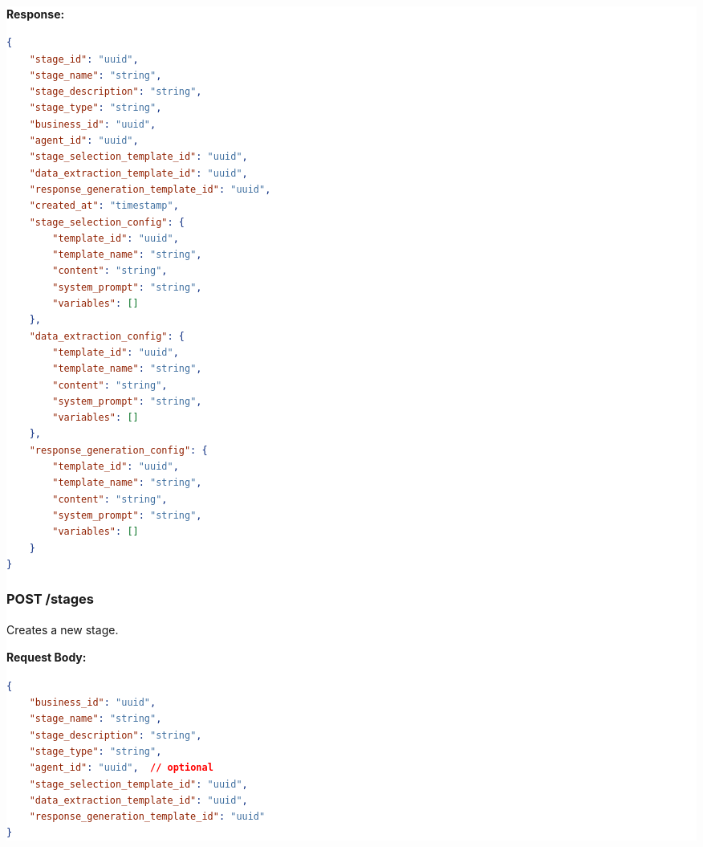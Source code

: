 **Response:**
```json
{
    "stage_id": "uuid",
    "stage_name": "string",
    "stage_description": "string",
    "stage_type": "string",
    "business_id": "uuid",
    "agent_id": "uuid",
    "stage_selection_template_id": "uuid",
    "data_extraction_template_id": "uuid",
    "response_generation_template_id": "uuid",
    "created_at": "timestamp",
    "stage_selection_config": {
        "template_id": "uuid",
        "template_name": "string",
        "content": "string",
        "system_prompt": "string",
        "variables": []
    },
    "data_extraction_config": {
        "template_id": "uuid",
        "template_name": "string",
        "content": "string",
        "system_prompt": "string",
        "variables": []
    },
    "response_generation_config": {
        "template_id": "uuid",
        "template_name": "string",
        "content": "string",
        "system_prompt": "string",
        "variables": []
    }
}
```

### POST /stages

Creates a new stage.

**Request Body:**
```json
{
    "business_id": "uuid",
    "stage_name": "string",
    "stage_description": "string",
    "stage_type": "string",
    "agent_id": "uuid",  // optional
    "stage_selection_template_id": "uuid",
    "data_extraction_template_id": "uuid",
    "response_generation_template_id": "uuid"
}
```
